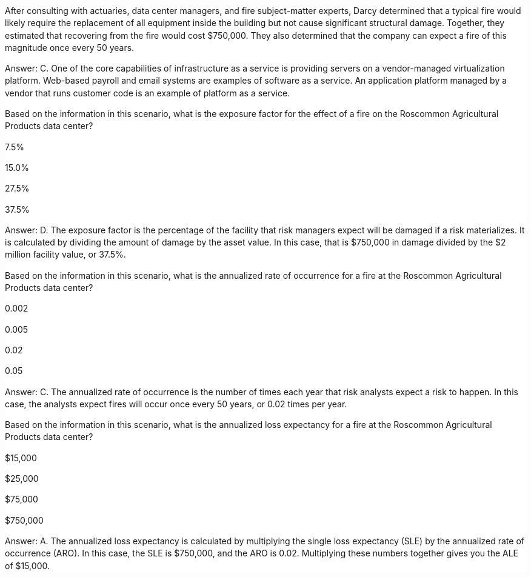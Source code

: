 After consulting with actuaries, data center managers, and fire subject-matter experts, Darcy determined that a typical fire would likely require the replacement of all equipment inside the building but not cause significant structural damage. Together, they estimated that recovering from the fire would cost $750,000. They also determined that the company can expect a fire of this magnitude once every 50 years.

Answer:
C.  One of the core capabilities of infrastructure as a service is providing servers on a vendor-managed virtualization platform. Web-based payroll and email systems are examples of software as a service. An application platform managed by a vendor that runs customer code is an example of platform as a service.

Based on the information in this scenario, what is the exposure factor for the effect of a fire on the Roscommon Agricultural Products data center?

7.5%

15.0%

27.5%

37.5%

Answer:
D.  The exposure factor is the percentage of the facility that risk managers expect will be damaged if a risk materializes. It is calculated by dividing the amount of damage by the asset value. In this case, that is $750,000 in damage divided by the $2 million facility value, or 37.5%.

Based on the information in this scenario, what is the annualized rate of occurrence for a fire at the Roscommon Agricultural Products data center?

0.002

0.005

0.02

0.05

Answer:
C.  The annualized rate of occurrence is the number of times each year that risk analysts expect a risk to happen. In this case, the analysts expect fires will occur once every 50 years, or 0.02 times per year.

Based on the information in this scenario, what is the annualized loss expectancy for a fire at the Roscommon Agricultural Products data center?

$15,000

$25,000

$75,000

$750,000

Answer:
A.  The annualized loss expectancy is calculated by multiplying the single loss expectancy (SLE) by the annualized rate of occurrence (ARO). In this case, the SLE is $750,000, and the ARO is 0.02. Multiplying these numbers together gives you the ALE of $15,000.
